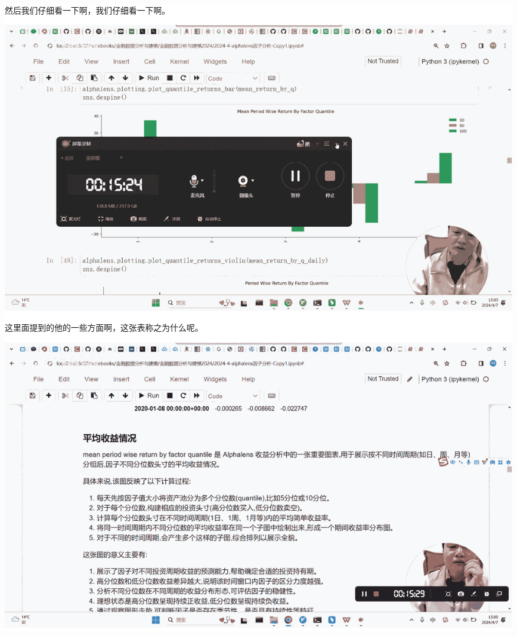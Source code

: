 然后我们仔细看一下啊，我们仔细看一下啊。

![](img/8a6211bb5a608129163c3d0a62506a4d_67.png)

这里面提到的他的一些方面啊，这张表称之为什么呢。

![](img/8a6211bb5a608129163c3d0a62506a4d_69.png)

